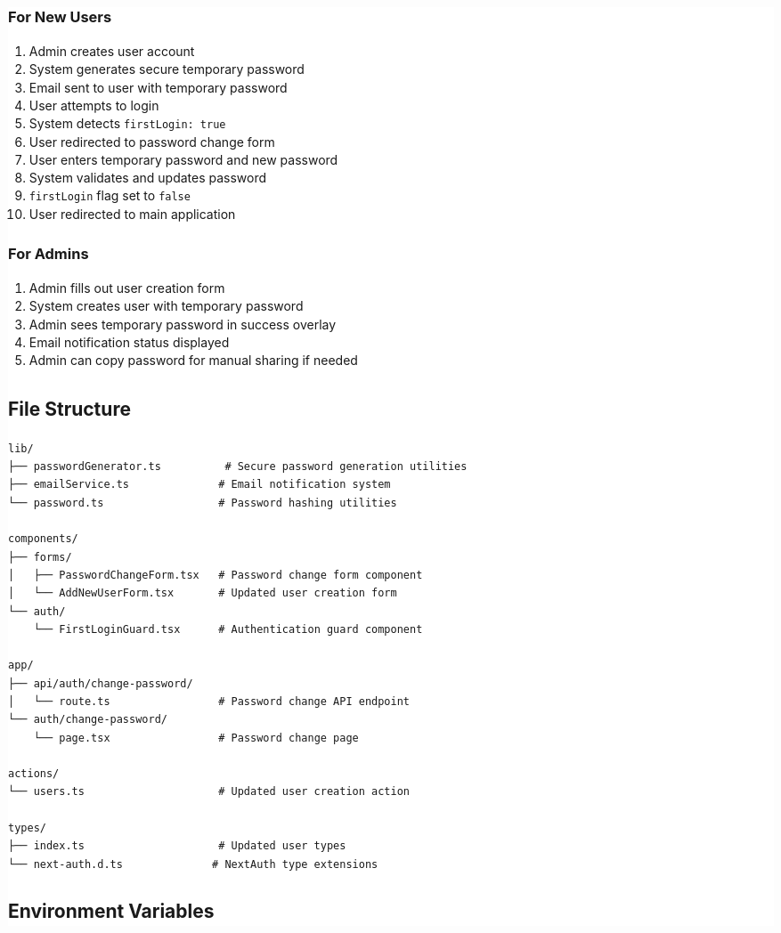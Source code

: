 ### For New Users
1. Admin creates user account
2. System generates secure temporary password
3. Email sent to user with temporary password
4. User attempts to login
5. System detects `firstLogin: true`
6. User redirected to password change form
7. User enters temporary password and new password
8. System validates and updates password
9. `firstLogin` flag set to `false`
10. User redirected to main application

### For Admins
1. Admin fills out user creation form
2. System creates user with temporary password
3. Admin sees temporary password in success overlay
4. Email notification status displayed
5. Admin can copy password for manual sharing if needed

## File Structure

```
lib/
├── passwordGenerator.ts          # Secure password generation utilities
├── emailService.ts              # Email notification system
└── password.ts                  # Password hashing utilities

components/
├── forms/
│   ├── PasswordChangeForm.tsx   # Password change form component
│   └── AddNewUserForm.tsx       # Updated user creation form
└── auth/
    └── FirstLoginGuard.tsx      # Authentication guard component

app/
├── api/auth/change-password/
│   └── route.ts                 # Password change API endpoint
└── auth/change-password/
    └── page.tsx                 # Password change page

actions/
└── users.ts                     # Updated user creation action

types/
├── index.ts                     # Updated user types
└── next-auth.d.ts              # NextAuth type extensions
```

## Environment Variables
